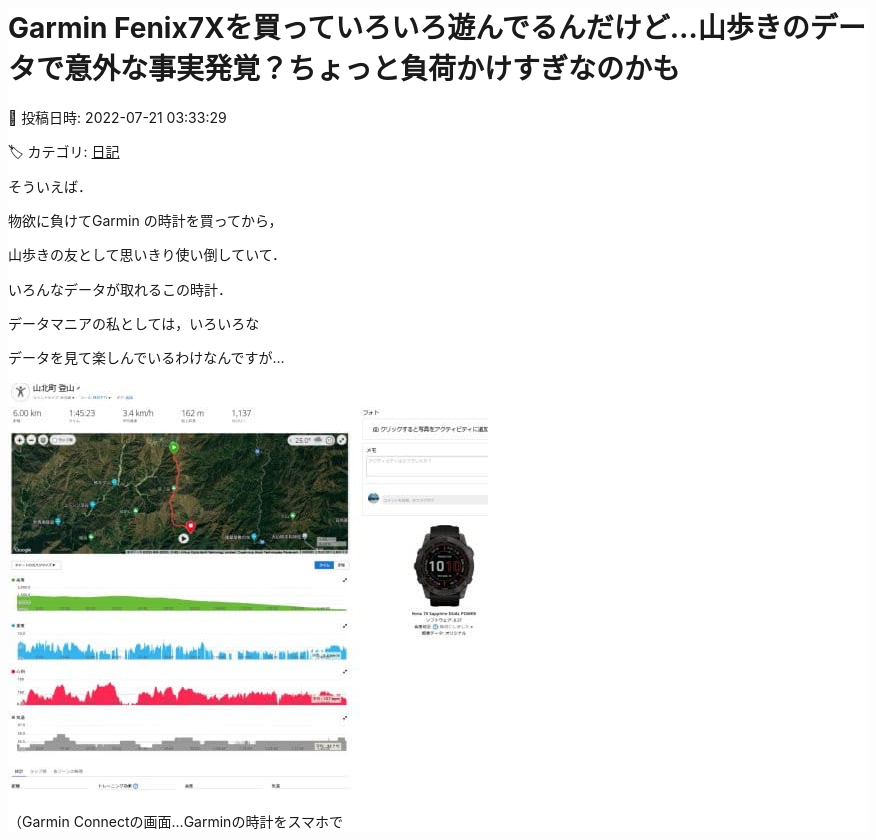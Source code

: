 # Garmin Fenix7Xを買っていろいろ遊んでるんだけど…山歩きのデータで意外な事実発覚？ちょっと負荷かけすぎなのかも

📅 投稿日時: 2022-07-21 03:33:29

🏷️ カテゴリ: [日記](cc4b5682fb7b8b144980957a978653fb0.md)

そういえば．


物欲に負けてGarmin の時計を買ってから，


山歩きの友として思いきり使い倒していて．





いろんなデータが取れるこの時計．


データマニアの私としては，いろいろな


データを見て楽しんでいるわけなんですが…







![c3425177b088866e89cf591ce9331c2c.jpg](images/c3425177b088866e89cf591ce9331c2c.jpg)




（Garmin Connectの画面…Garminの時計をスマホで

